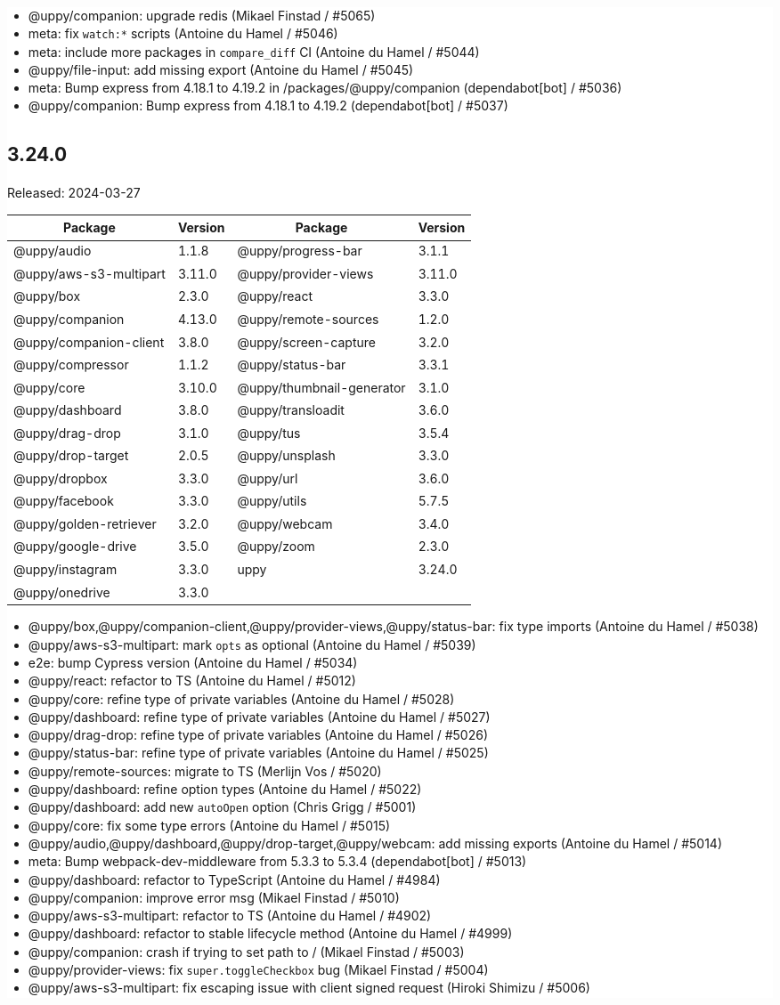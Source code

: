 - @uppy/companion: upgrade redis (Mikael Finstad / #5065)
- meta: fix `watch:*` scripts (Antoine du Hamel / #5046)
- meta: include more packages in `compare_diff` CI (Antoine du Hamel / #5044)
- @uppy/file-input: add missing export (Antoine du Hamel / #5045)
- meta: Bump express from 4.18.1 to 4.19.2 in /packages/@uppy/companion (dependabot[bot] / #5036)
- @uppy/companion: Bump express from 4.18.1 to 4.19.2 (dependabot[bot] / #5037)


## 3.24.0

Released: 2024-03-27

| Package                   | Version | Package                   | Version |
| ------------------------- | ------- | ------------------------- | ------- |
| @uppy/audio               |   1.1.8 | @uppy/progress-bar        |   3.1.1 |
| @uppy/aws-s3-multipart    |  3.11.0 | @uppy/provider-views      |  3.11.0 |
| @uppy/box                 |   2.3.0 | @uppy/react               |   3.3.0 |
| @uppy/companion           |  4.13.0 | @uppy/remote-sources      |   1.2.0 |
| @uppy/companion-client    |   3.8.0 | @uppy/screen-capture      |   3.2.0 |
| @uppy/compressor          |   1.1.2 | @uppy/status-bar          |   3.3.1 |
| @uppy/core                |  3.10.0 | @uppy/thumbnail-generator |   3.1.0 |
| @uppy/dashboard           |   3.8.0 | @uppy/transloadit         |   3.6.0 |
| @uppy/drag-drop           |   3.1.0 | @uppy/tus                 |   3.5.4 |
| @uppy/drop-target         |   2.0.5 | @uppy/unsplash            |   3.3.0 |
| @uppy/dropbox             |   3.3.0 | @uppy/url                 |   3.6.0 |
| @uppy/facebook            |   3.3.0 | @uppy/utils               |   5.7.5 |
| @uppy/golden-retriever    |   3.2.0 | @uppy/webcam              |   3.4.0 |
| @uppy/google-drive        |   3.5.0 | @uppy/zoom                |   2.3.0 |
| @uppy/instagram           |   3.3.0 | uppy                      |  3.24.0 |
| @uppy/onedrive            |   3.3.0 |                           |         |

- @uppy/box,@uppy/companion-client,@uppy/provider-views,@uppy/status-bar: fix type imports (Antoine du Hamel / #5038)
- @uppy/aws-s3-multipart: mark `opts` as optional (Antoine du Hamel / #5039)
- e2e: bump Cypress version (Antoine du Hamel / #5034)
- @uppy/react: refactor to TS (Antoine du Hamel / #5012)
- @uppy/core: refine type of private variables (Antoine du Hamel / #5028)
- @uppy/dashboard: refine type of private variables (Antoine du Hamel / #5027)
- @uppy/drag-drop: refine type of private variables (Antoine du Hamel / #5026)
- @uppy/status-bar: refine type of private variables (Antoine du Hamel / #5025)
- @uppy/remote-sources: migrate to TS (Merlijn Vos / #5020)
- @uppy/dashboard: refine option types (Antoine du Hamel / #5022)
- @uppy/dashboard: add new `autoOpen` option (Chris Grigg / #5001)
- @uppy/core: fix some type errors (Antoine du Hamel / #5015)
- @uppy/audio,@uppy/dashboard,@uppy/drop-target,@uppy/webcam: add missing exports (Antoine du Hamel / #5014)
- meta: Bump webpack-dev-middleware from 5.3.3 to 5.3.4 (dependabot[bot] / #5013)
- @uppy/dashboard: refactor to TypeScript (Antoine du Hamel / #4984)
- @uppy/companion: improve error msg (Mikael Finstad / #5010)
- @uppy/aws-s3-multipart: refactor to TS (Antoine du Hamel / #4902)
- @uppy/dashboard: refactor to stable lifecycle method (Antoine du Hamel / #4999)
- @uppy/companion: crash if trying to set path to / (Mikael Finstad / #5003)
- @uppy/provider-views: fix `super.toggleCheckbox` bug (Mikael Finstad / #5004)
- @uppy/aws-s3-multipart: fix escaping issue with client signed request (Hiroki Shimizu / #5006)